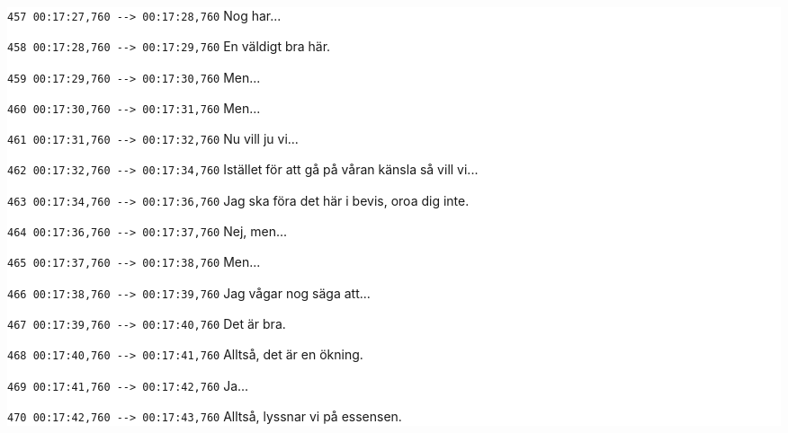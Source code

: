 

`457 00:17:27,760 --> 00:17:28,760`
Nog har...



`458 00:17:28,760 --> 00:17:29,760`
En väldigt bra här.



`459 00:17:29,760 --> 00:17:30,760`
Men...



`460 00:17:30,760 --> 00:17:31,760`
Men...



`461 00:17:31,760 --> 00:17:32,760`
Nu vill ju vi...



`462 00:17:32,760 --> 00:17:34,760`
Istället för att gå på våran känsla så vill vi...



`463 00:17:34,760 --> 00:17:36,760`
Jag ska föra det här i bevis, oroa dig inte.



`464 00:17:36,760 --> 00:17:37,760`
Nej, men...



`465 00:17:37,760 --> 00:17:38,760`
Men...



`466 00:17:38,760 --> 00:17:39,760`
Jag vågar nog säga att...



`467 00:17:39,760 --> 00:17:40,760`
Det är bra.



`468 00:17:40,760 --> 00:17:41,760`
Alltså, det är en ökning.



`469 00:17:41,760 --> 00:17:42,760`
Ja...



`470 00:17:42,760 --> 00:17:43,760`
Alltså, lyssnar vi på essensen.

